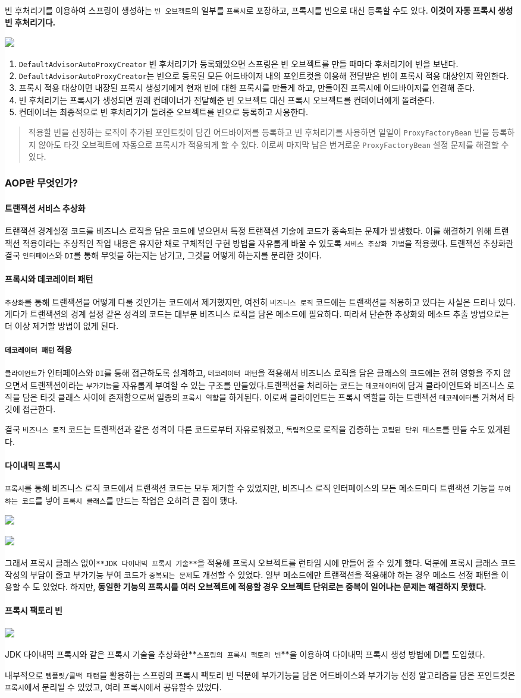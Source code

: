빈 후처리기를 이용하여 스프링이 생성하는 `빈 오브젝트`의 일부를 `프록시`로 포장하고, 프록시를 빈으로 대신 등록할 수도 있다. **이것이 자동 프록시 생성 빈 후처리기다.**

![](https://leejaedoo.github.io/assets/img/%EB%B9%88%ED%9B%84%EC%B2%98%EB%A6%AC%EA%B8%B0.jpeg)

1. `DefaultAdvisorAutoProxyCreator` 빈 후처리기가 등록돼있으면 스프링은 빈 오브젝트를 만들 때마다 후처리기에 빈을 보낸다.
2. `DefaultAdvisorAutoProxyCreator`는 빈으로 등록된 모든 어드바이저 내의 포인트컷을 이용해 전달받은 빈이 프록시 적용 대상인지 확인한다.
3. 프록시 적용 대상이면 내장된 프록시 생성기에게 현재 빈에 대한 프록시를 만들게 하고, 만들어진 프록시에 어드바이저를 연결해 준다.
4. 빈 후처리기는 프록시가 생성되면 원래 컨테이너가 전달해준 빈 오브젝트 대신 프록시 오브젝트를 컨테이너에게 돌려준다.
5. 컨테이너는 최종적으로 빈 후처리기가 돌려준 오브젝트를 빈으로 등록하고 사용한다.

> 적용할 빈을 선정하는 로직이 추가된 포인트컷이 담긴 어드바이저를 등록하고 빈 후처리기를 사용하면 일일이 `ProxyFactoryBean` 빈을 등록하지 않아도 타깃 오브젝트에 자동으로 프록시가 적용되게 할 수 있다. 이로써 마지막 남은 번거로운 `ProxyFactoryBean` 설정 문제를 해결할 수 있다.

### **AOP란 무엇인가?**

#### **트랜잭션 서비스 추상화**

트랜잭션 경계설정 코드를 비즈니스 로직을 담은 코드에 넣으면서 특정 트랜잭션 기술에 코드가 종속되는 문제가 발생했다. 이를 해결하기 위해 트랜잭션 적용이라는 추상적인 작업 내용은 유지한 채로 구체적인 구현 방법을 자유롭게 바꿀 수 있도록 `서비스 추상화 기법`을 적용했다. 트랜잭션 추상화란 결국 `인터페이스`와 `DI`를 통해 무엇을 하는지는 남기고, 그것을 어떻게 하는지를 분리한 것이다.

#### **프록시와 데코레이터 패턴**

`추상화`를 통해 트랜잭션을 어떻게 다룰 것인가는 코드에서 제거했지만, 여전히 `비즈니스 로직` 코드에는 트랜잭션을 적용하고 있다는 사실은 드러나 있다. 게다가 트랜잭션의 경계 설정 같은 성격의 코드는 대부분 비즈니스 로직을 담은 메소드에 필요하다. 따라서 단순한 추상화와 메소드 추출 방법으로는 더 이상 제거할 방법이 없게 된다.

#### `데코레이터 패턴` 적용

`클라이언트`가 인터페이스와 `DI`를 통해 접근하도록 설계하고, `데코레이터 패턴`을 적용해서 비즈니스 로직을 담은 클래스의 코드에는 전혀 영향을 주지 않으면서 트랜잭션이라는 `부가기능`을 자유롭게 부여할 수 있는 구조를 만들었다.트랜잭션을 처리하는 코드는 `데코레이터`에 담겨 클라이언트와 비즈니스 로직을 담은 타깃 클래스 사이에 존재함으로써 일종의 `프록시 역할`을 하게된다. 이로써 클라이언트는 프록시 역할을 하는 트랜잭션 `데코레이터`를 거쳐서 타깃에 접근한다.

결국 `비즈니스 로직` 코드는 트랜잭션과 같은 성격이 다른 코드로부터 자유로워졌고, `독립적`으로 로직을 검증하는 `고립된 단위 테스트`를 만들 수도 있게된다.

#### **다이내믹 프록시**

`프록시`를 통해 비즈니스 로직 코드에서 트랜잭션 코드는 모두 제거할 수 있었지만, 비즈니스 로직 인터페이스의 모든 메소드마다 트랜잭션 기능을 `부여햐는 코드`를 넣어 `프록시 클래스`를 만드는 작업은 오히려 큰 짐이 됐다.

![](https://leejaedoo.github.io/assets/img/dynamic_proxy.jpeg)

![](https://leejaedoo.github.io/assets/img/%EA%B8%B0%EC%A1%B4_JDK_%EB%8B%A4%EC%9D%B4%EB%82%B4%EB%AF%B9_%ED%94%84%EB%A1%9D%EC%8B%9C_%EB%B0%A9%EC%8B%9D.jpeg)

그래서 프록시 클래스 없이`**JDK 다이내믹 프록시 기술**`을 적용해 프록시 오브젝트를 런타임 시에 만들어 줄 수 있게 했다. 덕분에 프록시 클래스 코드 작성의 부담이 줄고 부가기능 부여 코드가 `중복되는 문제`도 개선할 수 있었다. 일부 메소드에만 트랜잭션을 적용해야 하는 경우 메소드 선정 패턴을 이용할 수 도 있었다. 하지만, **동일한 기능의 프록시를 여러 오브젝트에 적용할 경우 오브젝트 단위로는 중복이 일어나는 문제는 해결하지 못했다.**

#### **프록시 팩토리 빈**

![](https://leejaedoo.github.io/assets/img/ProxyFactoryBean_%EB%B0%A9%EC%8B%9D.jpeg)

JDK 다이내믹 프록시와 같은 프록시 기술을 추상화한\*\*`스프링의 프록시 팩토리 빈`\*\*을 이용하여 다이내믹 프록시 생성 방법에 DI를 도입했다.

내부적으로 `템플릿/콜백 패턴`을 활용하는 스프링의 프록시 팩토리 빈 덕분에 부가기능을 담은 어드바이스와 부가기능 선정 알고리즘을 담은 포인트컷은 `프록시`에서 분리될 수 있었고, 여러 프록시에서 공유할수 있었다.
